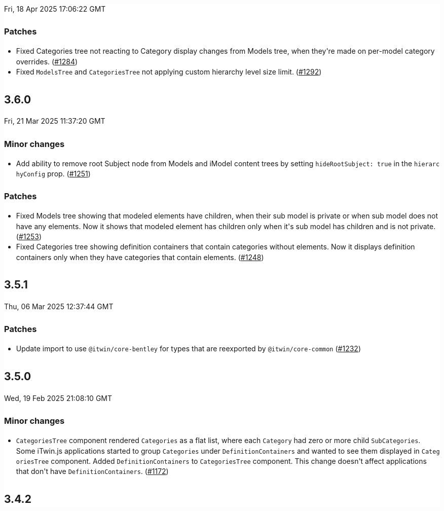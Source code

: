Fri, 18 Apr 2025 17:06:22 GMT

### Patches

- Fixed Categories tree not reacting to Category display changes from Models tree, when they're made on per-model category overrides. ([#1284](https://github.com/iTwin/viewer-components-react/pull/1284))
- Fixed `ModelsTree` and `CategoriesTree` not applying custom hierarchy level size limit. ([#1292](https://github.com/iTwin/viewer-components-react/pull/1292))

## 3.6.0

Fri, 21 Mar 2025 11:37:20 GMT

### Minor changes

- Add ability to remove root Subject node from Models and iModel content trees by setting `hideRootSubject: true` in the `hierarchyConfig` prop. ([#1251](https://github.com/iTwin/viewer-components-react/pull/1251))

### Patches

- Fixed Models tree showing that modeled elements have children, when their sub model is private or when sub model does not have any elements. Now it shows that modeled element has children only when it's sub model has children and is not private. ([#1253](https://github.com/iTwin/viewer-components-react/pull/1253))
- Fixed Categories tree showing definition containers that contain categories without elements. Now it displays definition containers only when they have categories that contain elements. ([#1248](https://github.com/iTwin/viewer-components-react/pull/1248))

## 3.5.1

Thu, 06 Mar 2025 12:37:44 GMT

### Patches

- Update import to use `@itwin/core-bentley` for types that are reexported by `@itwin/core-common` ([#1232](https://github.com/iTwin/viewer-components-react/pull/1232))

## 3.5.0

Wed, 19 Feb 2025 21:08:10 GMT

### Minor changes

- `CategoriesTree` component rendered `Categories` as a flat list, where each `Category` had zero or more child `SubCategories`. Some iTwin.js applications started to group `Categories` under `DefinitionContainers` and wanted to see them displayed in `CategoriesTree` component. Added `DefinitionContainers` to `CategoriesTree` component. This change doesn't affect applications that don't have `DefinitionContainers`. ([#1172](https://github.com/iTwin/viewer-components-react/pull/1172))

## 3.4.2
